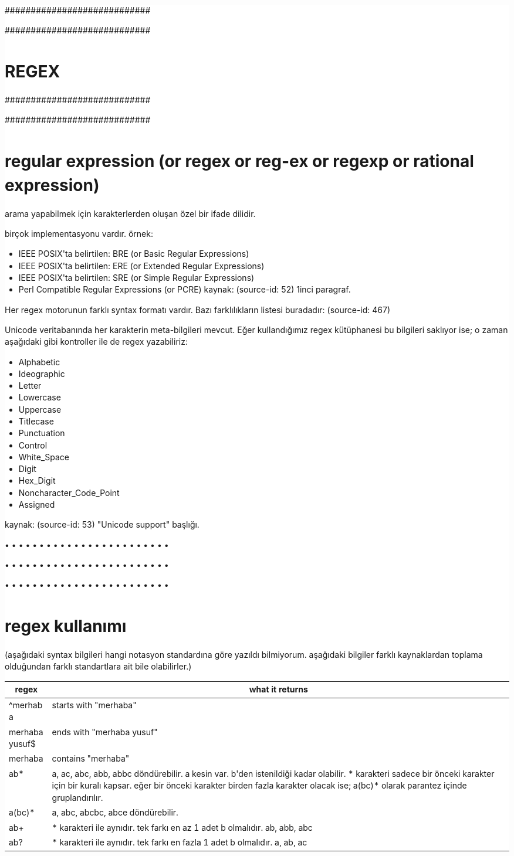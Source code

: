 ############################

############################
# REGEX
############################

############################

# regular expression (or regex or reg-ex or regexp or rational expression)

arama yapabilmek için karakterlerden oluşan özel bir ifade dilidir.

birçok implementasyonu vardır. örnek: 
- IEEE POSIX'ta belirtilen: BRE (or Basic Regular Expressions)
- IEEE POSIX'ta belirtilen: ERE (or Extended Regular Expressions)
- IEEE POSIX'ta belirtilen: SRE (or Simple Regular Expressions)
- Perl Compatible Regular Expressions (or PCRE) kaynak: (source-id: 52) 1inci paragraf.

Her regex motorunun farklı syntax formatı vardır. Bazı farklılıkların listesi buradadır: (source-id: 467)

Unicode veritabanında her karakterin meta-bilgileri mevcut. Eğer kullandığımız regex kütüphanesi bu bilgileri saklıyor ise; o zaman aşağıdaki gibi kontroller ile de regex yazabiliriz:

- Alphabetic
- Ideographic
- Letter
- Lowercase
- Uppercase
- Titlecase
- Punctuation
- Control
- White_Space
- Digit
- Hex_Digit
- Noncharacter_Code_Point
- Assigned 

kaynak: (source-id: 53) "Unicode support" başlığı.

• • • • • • • • • • • • • • • • • • • • • • • •

• • • • • • • • • • • • • • • • • • • • • • • •

• • • • • • • • • • • • • • • • • • • • • • • •

# regex kullanımı

(aşağıdaki syntax bilgileri hangi notasyon standardına göre yazıldı bilmiyorum. aşağıdaki bilgiler farklı kaynaklardan toplama olduğundan farklı standartlara ait bile olabilirler.)

| regex                                 | what it returns                                                                                                                                                                                                                                                                   |
|---------------------------------------|-----------------------------------------------------------------------------------------------------------------------------------------------------------------------------------------------------------------------------------------------------------------------------------|
| ^merhaba                              | starts with "merhaba"                                                                                                                                                                                                                                                             |
| merhaba yusuf$                        | ends with "merhaba yusuf"                                                                                                                                                                                                                                                         |
| merhaba                               | contains "merhaba"                                                                                                                                                                                                                                                                |
| ab*                                   | a, ac, abc, abb, abbc döndürebilir. a kesin var. b'den istenildiği kadar olabilir. * karakteri sadece bir önceki karakter için bir kuralı kapsar. eğer bir önceki karakter birden fazla karakter olacak ise; a(bc)* olarak parantez içinde gruplandırılır.                        |
| a(bc)*                                | a, abc, abcbc, abce döndürebilir.                                                                                                                                                                                                                                                 |
| ab+                                   | * karakteri ile aynıdır. tek farkı en az 1 adet b olmalıdır. ab, abb, abc                                                                                                                                                                                                         |
| ab?                                   | * karakteri ile aynıdır. tek farkı en fazla 1 adet b olmalıdır. a, ab, ac                                                                                                                                                                                                         |
